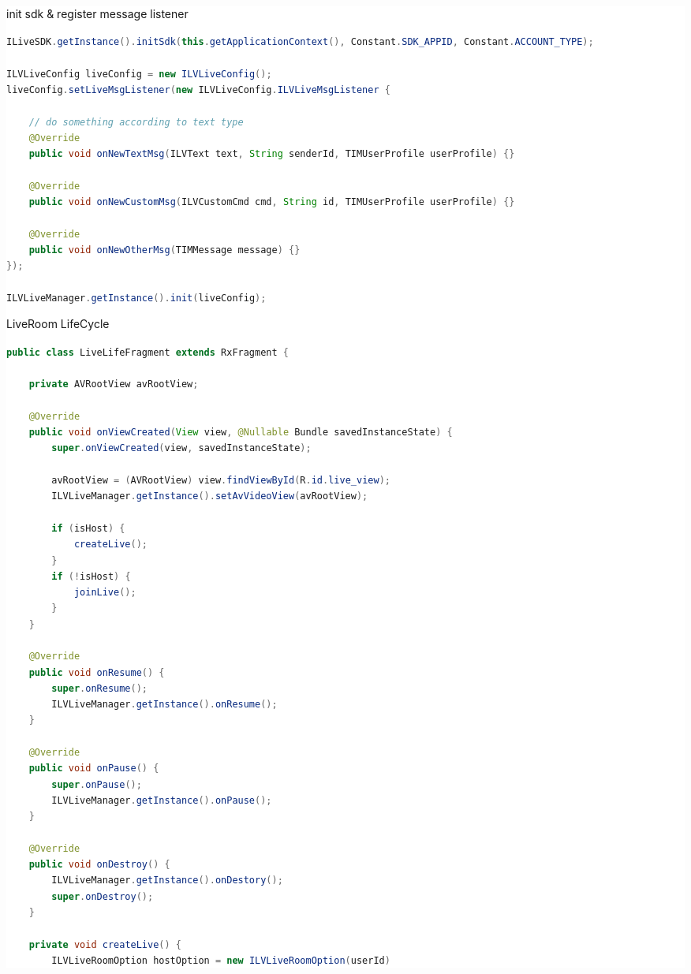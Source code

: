 init sdk & register message listener

```java
ILiveSDK.getInstance().initSdk(this.getApplicationContext(), Constant.SDK_APPID, Constant.ACCOUNT_TYPE);

ILVLiveConfig liveConfig = new ILVLiveConfig();
liveConfig.setLiveMsgListener(new ILVLiveConfig.ILVLiveMsgListener {

    // do something according to text type
    @Override
    public void onNewTextMsg(ILVText text, String senderId, TIMUserProfile userProfile) {}

    @Override
    public void onNewCustomMsg(ILVCustomCmd cmd, String id, TIMUserProfile userProfile) {}

    @Override
    public void onNewOtherMsg(TIMMessage message) {}
});

ILVLiveManager.getInstance().init(liveConfig);
```

LiveRoom LifeCycle

```java
public class LiveLifeFragment extends RxFragment {

    private AVRootView avRootView;

    @Override
    public void onViewCreated(View view, @Nullable Bundle savedInstanceState) {
        super.onViewCreated(view, savedInstanceState);

        avRootView = (AVRootView) view.findViewById(R.id.live_view);
        ILVLiveManager.getInstance().setAvVideoView(avRootView);

        if (isHost) {
            createLive();
        }
        if (!isHost) {
            joinLive();
        }
    }

    @Override
    public void onResume() {
        super.onResume();
        ILVLiveManager.getInstance().onResume();
    }

    @Override
    public void onPause() {
        super.onPause();
        ILVLiveManager.getInstance().onPause();
    }

    @Override
    public void onDestroy() {
        ILVLiveManager.getInstance().onDestory();
        super.onDestroy();
    }

    private void createLive() {
        ILVLiveRoomOption hostOption = new ILVLiveRoomOption(userId)
```